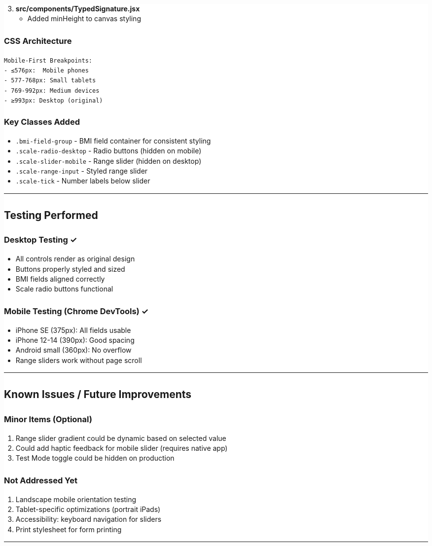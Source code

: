 3. **src/components/TypedSignature.jsx**
   - Added minHeight to canvas styling

### CSS Architecture
```
Mobile-First Breakpoints:
- ≤576px:  Mobile phones
- 577-768px: Small tablets
- 769-992px: Medium devices
- ≥993px: Desktop (original)
```

### Key Classes Added
- `.bmi-field-group` - BMI field container for consistent styling
- `.scale-radio-desktop` - Radio buttons (hidden on mobile)
- `.scale-slider-mobile` - Range slider (hidden on desktop)
- `.scale-range-input` - Styled range slider
- `.scale-tick` - Number labels below slider

---

## Testing Performed

### Desktop Testing ✓
- All controls render as original design
- Buttons properly styled and sized
- BMI fields aligned correctly
- Scale radio buttons functional

### Mobile Testing (Chrome DevTools) ✓
- iPhone SE (375px): All fields usable
- iPhone 12-14 (390px): Good spacing
- Android small (360px): No overflow
- Range sliders work without page scroll

---

## Known Issues / Future Improvements

### Minor Items (Optional)
1. Range slider gradient could be dynamic based on selected value
2. Could add haptic feedback for mobile slider (requires native app)
3. Test Mode toggle could be hidden on production

### Not Addressed Yet
1. Landscape mobile orientation testing
2. Tablet-specific optimizations (portrait iPads)
3. Accessibility: keyboard navigation for sliders
4. Print stylesheet for form printing

---